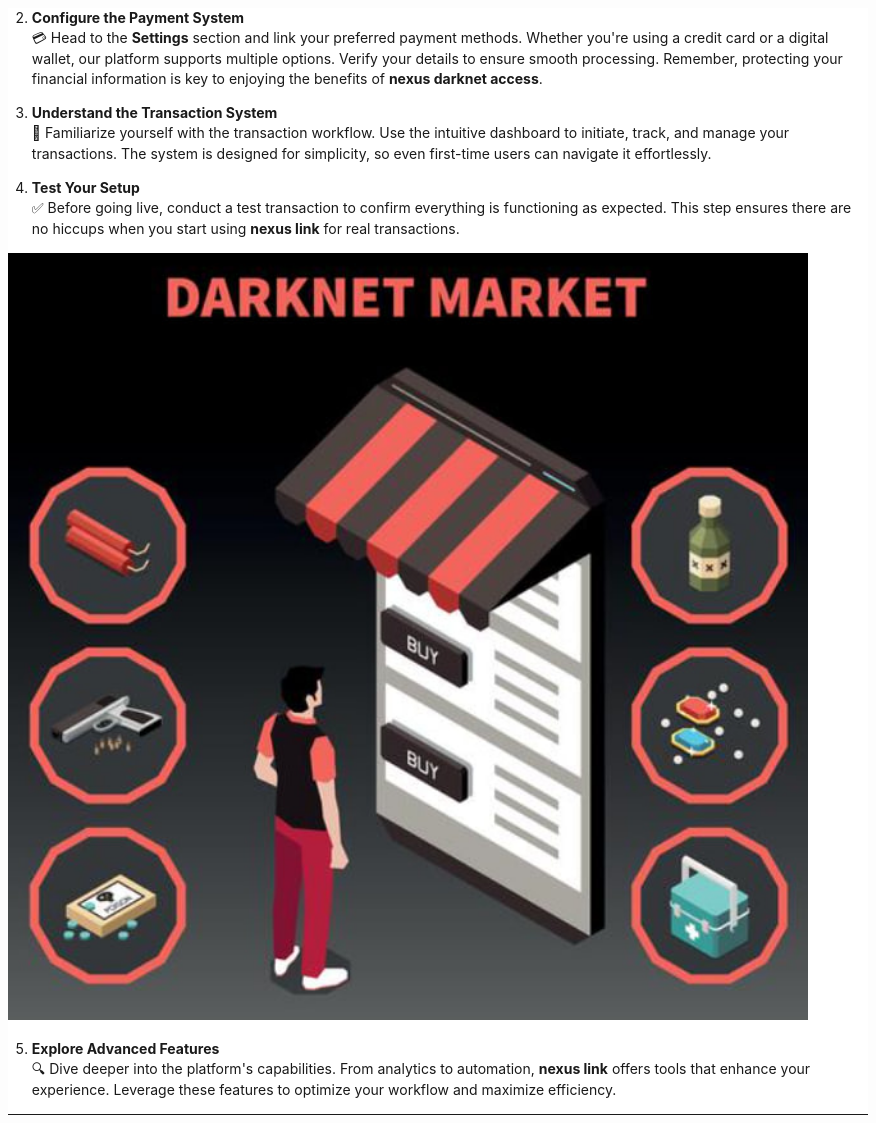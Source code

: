 2. **Configure the Payment System**  
   💳 Head to the **Settings** section and link your preferred payment methods. Whether you're using a credit card or a digital wallet, our platform supports multiple options. Verify your details to ensure smooth processing. Remember, protecting your financial information is key to enjoying the benefits of **nexus darknet access**.

3. **Understand the Transaction System**  
   🔄 Familiarize yourself with the transaction workflow. Use the intuitive dashboard to initiate, track, and manage your transactions. The system is designed for simplicity, so even first-time users can navigate it effortlessly.  

4. **Test Your Setup**  
   ✅ Before going live, conduct a test transaction to confirm everything is functioning as expected. This step ensures there are no hiccups when you start using **nexus link** for real transactions.  
   <div align='center'>

<img src='assets/images/shop/images/nexus/7.jpg' alt='Images' width='800'/>

</div>

5. **Explore Advanced Features**  
   🔍 Dive deeper into the platform's capabilities. From analytics to automation, **nexus link** offers tools that enhance your experience. Leverage these features to optimize your workflow and maximize efficiency.

---